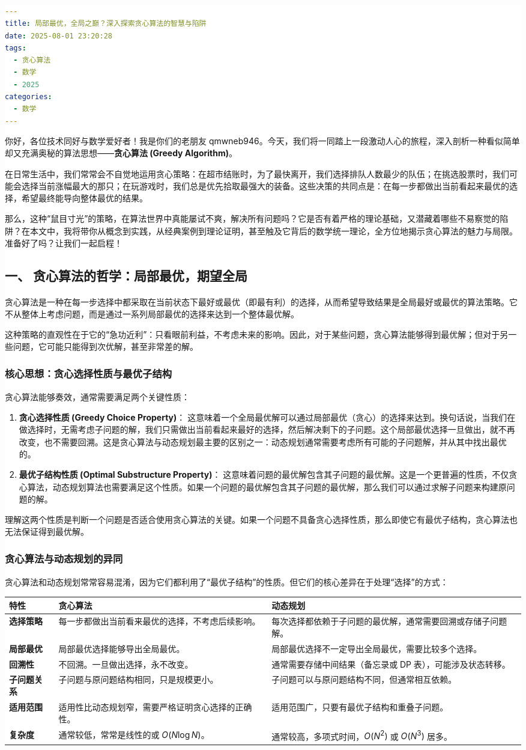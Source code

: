 ```yaml
---
title: 局部最优，全局之巅？深入探索贪心算法的智慧与陷阱
date: 2025-08-01 23:20:28
tags:
  - 贪心算法
  - 数学
  - 2025
categories:
  - 数学
---
```


你好，各位技术同好与数学爱好者！我是你们的老朋友 qmwneb946。今天，我们将一同踏上一段激动人心的旅程，深入剖析一种看似简单却又充满奥秘的算法思想——**贪心算法 (Greedy Algorithm)**。

在日常生活中，我们常常会不自觉地运用贪心策略：在超市结账时，为了最快离开，我们选择排队人数最少的队伍；在挑选股票时，我们可能会选择当前涨幅最大的那只；在玩游戏时，我们总是优先拾取最强大的装备。这些决策的共同点是：在每一步都做出当前看起来最优的选择，希望最终能导向整体最优的结果。

那么，这种“鼠目寸光”的策略，在算法世界中真能屡试不爽，解决所有问题吗？它是否有着严格的理论基础，又潜藏着哪些不易察觉的陷阱？在本文中，我将带你从概念到实践，从经典案例到理论证明，甚至触及它背后的数学统一理论，全方位地揭示贪心算法的魅力与局限。准备好了吗？让我们一起启程！

## 一、 贪心算法的哲学：局部最优，期望全局

贪心算法是一种在每一步选择中都采取在当前状态下最好或最优（即最有利）的选择，从而希望导致结果是全局最好或最优的算法策略。它不从整体上考虑问题，而是通过一系列局部最优的选择来达到一个整体最优解。

这种策略的直观性在于它的“急功近利”：只看眼前利益，不考虑未来的影响。因此，对于某些问题，贪心算法能够得到最优解；但对于另一些问题，它可能只能得到次优解，甚至非常差的解。

### 核心思想：贪心选择性质与最优子结构

贪心算法能够奏效，通常需要满足两个关键性质：

1.  **贪心选择性质 (Greedy Choice Property)**：
    这意味着一个全局最优解可以通过局部最优（贪心）的选择来达到。换句话说，当我们在做选择时，无需考虑子问题的解，我们只需做出当前看起来最好的选择，然后解决剩下的子问题。这个局部最优选择一旦做出，就不再改变，也不需要回溯。这是贪心算法与动态规划最主要的区别之一：动态规划通常需要考虑所有可能的子问题解，并从其中找出最优的。

2.  **最优子结构性质 (Optimal Substructure Property)**：
    这意味着问题的最优解包含其子问题的最优解。这是一个更普遍的性质，不仅贪心算法，动态规划算法也需要满足这个性质。如果一个问题的最优解包含其子问题的最优解，那么我们可以通过求解子问题来构建原问题的解。

理解这两个性质是判断一个问题是否适合使用贪心算法的关键。如果一个问题不具备贪心选择性质，那么即使它有最优子结构，贪心算法也无法保证得到最优解。

### 贪心算法与动态规划的异同

贪心算法和动态规划常常容易混淆，因为它们都利用了“最优子结构”的性质。但它们的核心差异在于处理“选择”的方式：

| 特性       | 贪心算法                                    | 动态规划                                        |
| :--------- | :------------------------------------------ | :---------------------------------------------- |
| **选择策略** | 每一步都做出当前看来最优的选择，不考虑后续影响。 | 每次选择都依赖于子问题的最优解，通常需要回溯或存储子问题解。 |
| **局部最优** | 局部最优选择能够导出全局最优。             | 局部最优选择不一定导出全局最优，需要比较多个选择。 |
| **回溯性** | 不回溯。一旦做出选择，永不改变。             | 通常需要存储中间结果（备忘录或 DP 表），可能涉及状态转移。 |
| **子问题关系** | 子问题与原问题结构相同，只是规模更小。       | 子问题可以与原问题结构不同，但通常相互依赖。       |
| **适用范围** | 适用性比动态规划窄，需要严格证明贪心选择的正确性。 | 适用范围广，只要有最优子结构和重叠子问题。         |
| **复杂度** | 通常较低，常常是线性的或 $O(N \log N)$。   | 通常较高，多项式时间，$O(N^2)$ 或 $O(N^3)$ 居多。 |
